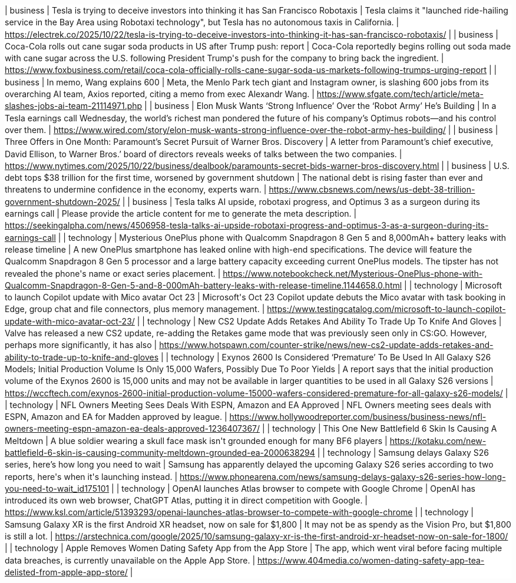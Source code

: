 | business | Tesla is trying to deceive investors into thinking it has San Francisco Robotaxis | Tesla claims it "launched ride-hailing service in the Bay Area using Robotaxi technology", but Tesla has no autonomous taxis in California. | https://electrek.co/2025/10/22/tesla-is-trying-to-deceive-investors-into-thinking-it-has-san-francisco-robotaxis/ |
| business | Coca-Cola rolls out cane sugar soda products in US after Trump push: report | Coca-Cola reportedly begins rolling out soda made with cane sugar across the U.S. following President Trump's push for the company to bring back the ingredient. | https://www.foxbusiness.com/retail/coca-cola-officially-rolls-cane-sugar-soda-us-markets-following-trumps-urging-report |
| business | In memo, Wang explains 600 | Meta, the Menlo Park tech giant and Instagram owner, is slashing 600 jobs from its overarching AI team, Axios reported, citing a memo from exec Alexandr Wang. | https://www.sfgate.com/tech/article/meta-slashes-jobs-ai-team-21114971.php |
| business | Elon Musk Wants ‘Strong Influence’ Over the ‘Robot Army’ He’s Building | In a Tesla earnings call Wednesday, the world’s richest man pondered the future of his company’s Optimus robots—and his control over them. | https://www.wired.com/story/elon-musk-wants-strong-influence-over-the-robot-army-hes-building/ |
| business | Three Offers in One Month: Paramount’s Secret Pursuit of Warner Bros. Discovery | A letter from Paramount’s chief executive, David Ellison, to Warner Bros.’ board of directors reveals weeks of talks between the two companies. | https://www.nytimes.com/2025/10/22/business/dealbook/paramounts-secret-bids-warner-bros-discovery.html |
| business | U.S. debt tops $38 trillion for the first time, worsened by government shutdown | The national debt is rising faster than ever and threatens to undermine confidence in the economy, experts warn. | https://www.cbsnews.com/news/us-debt-38-trillion-government-shutdown-2025/ |
| business | Tesla talks AI upside, robotaxi progress, and Optimus 3 as a surgeon during its earnings call | Please provide the article content for me to generate the meta description. | https://seekingalpha.com/news/4506958-tesla-talks-ai-upside-robotaxi-progress-and-optimus-3-as-a-surgeon-during-its-earnings-call |
| technology | Mysterious OnePlus phone with Qualcomm Snapdragon 8 Gen 5 and 8,000mAh+ battery leaks with release timeline | A new OnePlus smartphone has leaked online with high-end specifications. The device will feature the Qualcomm Snapdragon 8 Gen 5 processor and a large battery capacity exceeding current OnePlus models. The tipster has not revealed the phone's name or exact series placement. | https://www.notebookcheck.net/Mysterious-OnePlus-phone-with-Qualcomm-Snapdragon-8-Gen-5-and-8-000mAh-battery-leaks-with-release-timeline.1144658.0.html |
| technology | Microsoft to launch Copilot update with Mico avatar Oct 23 | Microsoft's Oct 23 Copilot update debuts the Mico avatar with task booking in Edge, group chat and file connectors, plus memory management. | https://www.testingcatalog.com/microsoft-to-launch-copilot-update-with-mico-avatar-oct-23/ |
| technology | New CS2 Update Adds Retakes And Ability To Trade Up To Knife And Gloves | Valve has released a new CS2 update, re-adding the Retakes game mode that was previously seen only in CS:GO. However, perhaps more significantly, it has also | https://www.hotspawn.com/counter-strike/news/new-cs2-update-adds-retakes-and-ability-to-trade-up-to-knife-and-gloves |
| technology | Exynos 2600 Is Considered ‘Premature’ To Be Used In All Galaxy S26 Models; Initial Production Volume Is Only 15,000 Wafers, Possibly Due To Poor Yields | A report says that the initial production volume of the Exynos 2600 is 15,000 units and may not be available in larger quantities to be used in all Galaxy S26 versions | https://wccftech.com/exynos-2600-initial-production-volume-15000-wafers-considered-premature-for-all-galaxy-s26-models/ |
| technology | NFL Owners Meeting Sees Deals With ESPN, Amazon and EA Approved | NFL Owners meeting sees deals with ESPN, Amazon and EA for Madden approved by league. | https://www.hollywoodreporter.com/business/business-news/nfl-owners-meeting-espn-amazon-ea-deals-approved-1236407367/ |
| technology | This One New Battlefield 6 Skin Is Causing A Meltdown | A blue soldier wearing a skull face mask isn't grounded enough for many BF6 players | https://kotaku.com/new-battlefield-6-skin-is-causing-community-meltdown-grounded-ea-2000638294 |
| technology | Samsung delays Galaxy S26 series, here’s how long you need to wait | Samsung has apparently delayed the upcoming Galaxy S26 series according to two reports, here's when it's launching instead. | https://www.phonearena.com/news/samsung-delays-galaxy-s26-series-how-long-you-need-to-wait_id175101 |
| technology | OpenAI launches Atlas browser to compete with Google Chrome | OpenAI has introduced its own web browser, ChatGPT Atlas, putting it in direct competition with Google. | https://www.ksl.com/article/51393293/openai-launches-atlas-browser-to-compete-with-google-chrome |
| technology | Samsung Galaxy XR is the first Android XR headset, now on sale for $1,800 | It may not be as spendy as the Vision Pro, but $1,800 is still a lot. | https://arstechnica.com/google/2025/10/samsung-galaxy-xr-is-the-first-android-xr-headset-now-on-sale-for-1800/ |
| technology | Apple Removes Women Dating Safety App from the App Store | The app, which went viral before facing multiple data breaches, is currently unavailable on the Apple App Store. | https://www.404media.co/women-dating-safety-app-tea-delisted-from-apple-app-store/ |